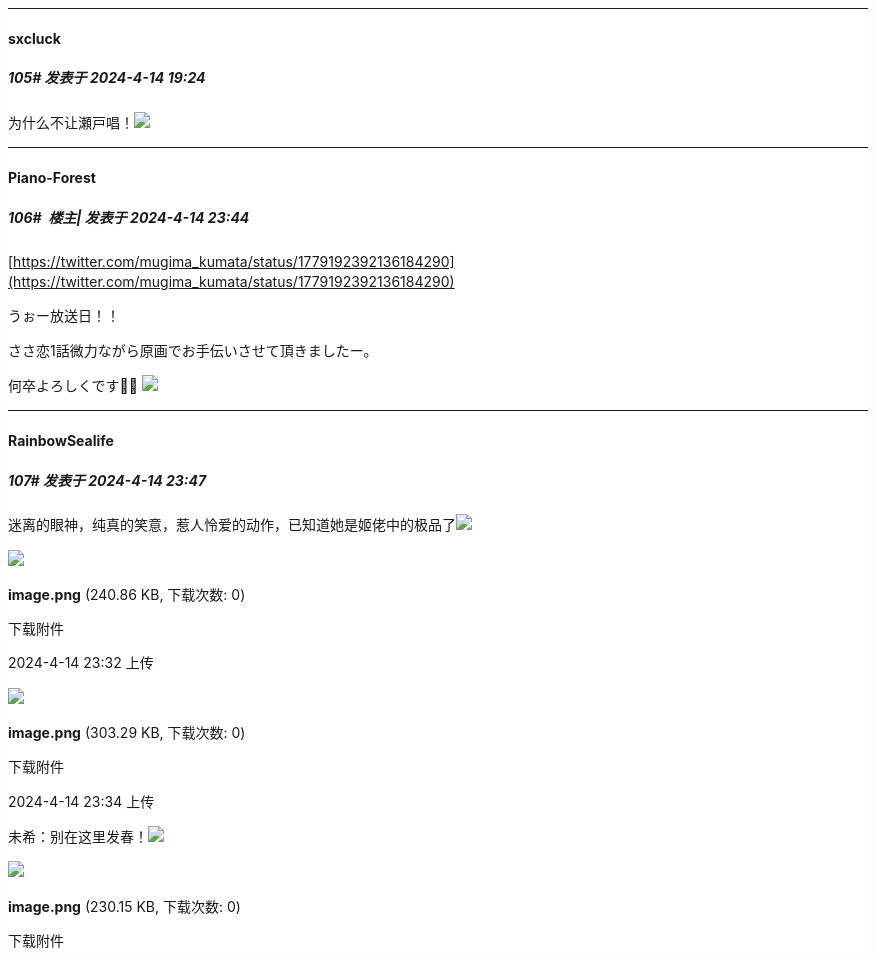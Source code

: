 
*****

####  sxcluck  
##### 105#       发表于 2024-4-14 19:24

为什么不让瀬戸唱！<img src="https://static.saraba1st.com/image/smiley/face2017/086.png" referrerpolicy="no-referrer">


*****

####  Piano-Forest  
##### 106#         楼主| 发表于 2024-4-14 23:44

[https://twitter.com/mugima_kumata/status/1779192392136184290](https://twitter.com/mugima_kumata/status/1779192392136184290)

うぉー放送日！！

ささ恋1話微力ながら原画でお手伝いさせて頂きましたー。

何卒よろしくです🙇🙇
<img src="https://p.sda1.dev/16/543902df1ddb79a9c5c3eeced6aed402/20240414_234404.jpg" referrerpolicy="no-referrer">


*****

####  RainbowSealife  
##### 107#       发表于 2024-4-14 23:47

迷离的眼神，纯真的笑意，惹人怜爱的动作，已知道她是姬佬中的极品了<img src="https://static.saraba1st.com/image/smiley/face2017/066.png" referrerpolicy="no-referrer">

<img src="https://img.saraba1st.com/forum/202404/14/233241pikwrridy8pd8gfy.png" referrerpolicy="no-referrer">

<strong>image.png</strong> (240.86 KB, 下载次数: 0)

下载附件

2024-4-14 23:32 上传

<img src="https://img.saraba1st.com/forum/202404/14/233438flntns0z0lzewpsd.png" referrerpolicy="no-referrer">

<strong>image.png</strong> (303.29 KB, 下载次数: 0)

下载附件

2024-4-14 23:34 上传

未希：别在这里发春！<img src="https://static.saraba1st.com/image/smiley/face2017/126.png" referrerpolicy="no-referrer">

<img src="https://img.saraba1st.com/forum/202404/14/233743k6xxkp0q0lbppdz1.png" referrerpolicy="no-referrer">

<strong>image.png</strong> (230.15 KB, 下载次数: 0)

下载附件

